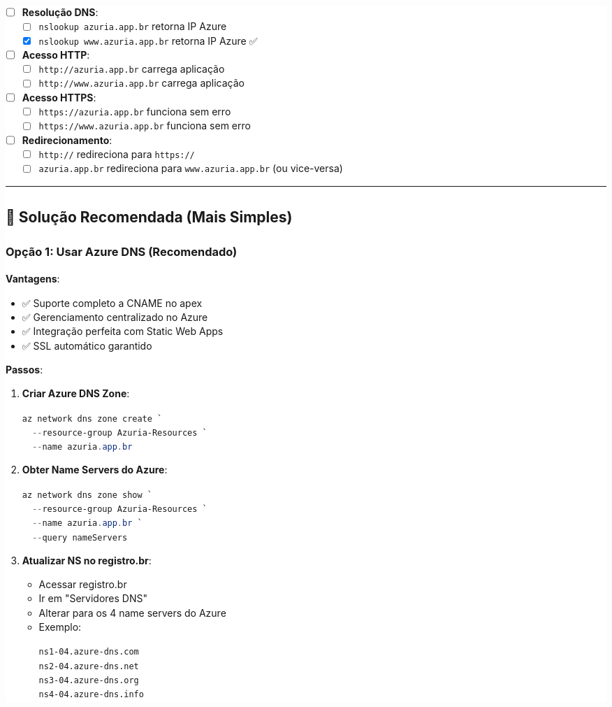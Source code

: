 - [ ] **Resolução DNS**:
  - [ ] `nslookup azuria.app.br` retorna IP Azure
  - [x] `nslookup www.azuria.app.br` retorna IP Azure ✅

- [ ] **Acesso HTTP**:
  - [ ] `http://azuria.app.br` carrega aplicação
  - [ ] `http://www.azuria.app.br` carrega aplicação

- [ ] **Acesso HTTPS**:
  - [ ] `https://azuria.app.br` funciona sem erro
  - [ ] `https://www.azuria.app.br` funciona sem erro

- [ ] **Redirecionamento**:
  - [ ] `http://` redireciona para `https://`
  - [ ] `azuria.app.br` redireciona para `www.azuria.app.br` (ou vice-versa)

---

## 🎯 Solução Recomendada (Mais Simples)

### Opção 1: Usar Azure DNS (Recomendado)

**Vantagens**:
- ✅ Suporte completo a CNAME no apex
- ✅ Gerenciamento centralizado no Azure
- ✅ Integração perfeita com Static Web Apps
- ✅ SSL automático garantido

**Passos**:

1. **Criar Azure DNS Zone**:
   ```powershell
   az network dns zone create `
     --resource-group Azuria-Resources `
     --name azuria.app.br
   ```

2. **Obter Name Servers do Azure**:
   ```powershell
   az network dns zone show `
     --resource-group Azuria-Resources `
     --name azuria.app.br `
     --query nameServers
   ```

3. **Atualizar NS no registro.br**:
   - Acessar registro.br
   - Ir em "Servidores DNS"
   - Alterar para os 4 name servers do Azure
   - Exemplo:
     ```
     ns1-04.azure-dns.com
     ns2-04.azure-dns.net
     ns3-04.azure-dns.org
     ns4-04.azure-dns.info
     ```
